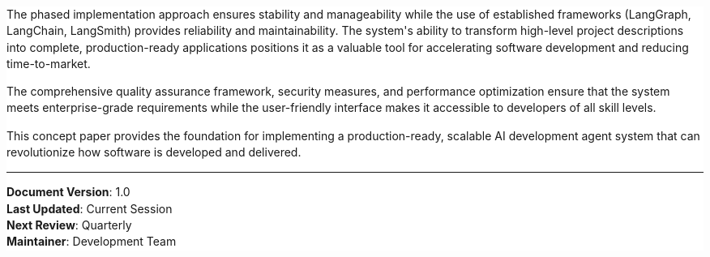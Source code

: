 The phased implementation approach ensures stability and manageability while the use of established frameworks (LangGraph, LangChain, LangSmith) provides reliability and maintainability. The system's ability to transform high-level project descriptions into complete, production-ready applications positions it as a valuable tool for accelerating software development and reducing time-to-market.

The comprehensive quality assurance framework, security measures, and performance optimization ensure that the system meets enterprise-grade requirements while the user-friendly interface makes it accessible to developers of all skill levels.

This concept paper provides the foundation for implementing a production-ready, scalable AI development agent system that can revolutionize how software is developed and delivered.

---

**Document Version**: 1.0  
**Last Updated**: Current Session  
**Next Review**: Quarterly  
**Maintainer**: Development Team
